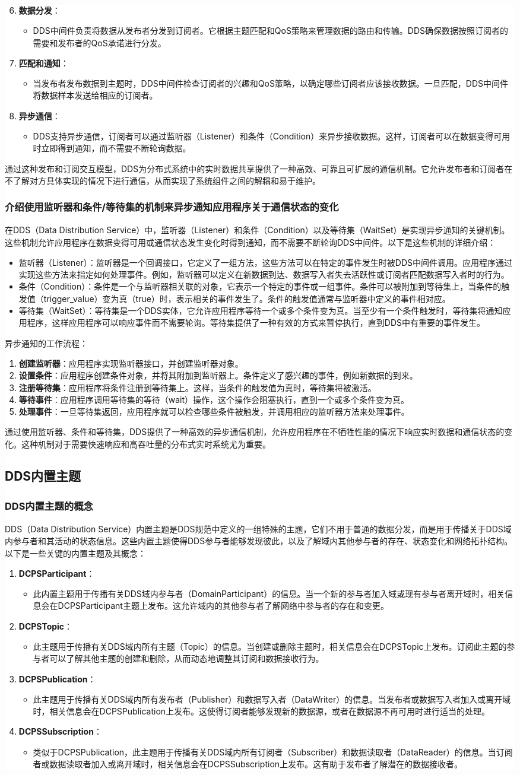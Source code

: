 6. **数据分发**：
   - DDS中间件负责将数据从发布者分发到订阅者。它根据主题匹配和QoS策略来管理数据的路由和传输。DDS确保数据按照订阅者的需要和发布者的QoS承诺进行分发。

7. **匹配和通知**：
   - 当发布者发布数据到主题时，DDS中间件检查订阅者的兴趣和QoS策略，以确定哪些订阅者应该接收数据。一旦匹配，DDS中间件将数据样本发送给相应的订阅者。

8. **异步通信**：
   - DDS支持异步通信，订阅者可以通过监听器（Listener）和条件（Condition）来异步接收数据。这样，订阅者可以在数据变得可用时立即得到通知，而不需要不断轮询数据。

通过这种发布和订阅交互模型，DDS为分布式系统中的实时数据共享提供了一种高效、可靠且可扩展的通信机制。它允许发布者和订阅者在不了解对方具体实现的情况下进行通信，从而实现了系统组件之间的解耦和易于维护。

### 介绍使用监听器和条件/等待集的机制来异步通知应用程序关于通信状态的变化

在DDS（Data Distribution Service）中，监听器（Listener）和条件（Condition）以及等待集（WaitSet）是实现异步通知的关键机制。这些机制允许应用程序在数据变得可用或通信状态发生变化时得到通知，而不需要不断轮询DDS中间件。以下是这些机制的详细介绍：
- 监听器（Listener）：监听器是一个回调接口，它定义了一组方法，这些方法可以在特定的事件发生时被DDS中间件调用。应用程序通过实现这些方法来指定如何处理事件。例如，监听器可以定义在新数据到达、数据写入者失去活跃性或订阅者匹配数据写入者时的行为。
- 条件（Condition）：条件是一个与监听器相关联的对象，它表示一个特定的事件或一组事件。条件可以被附加到等待集上，当条件的触发值（trigger_value）变为真（true）时，表示相关的事件发生了。条件的触发值通常与监听器中定义的事件相对应。
- 等待集（WaitSet）：等待集是一个DDS实体，它允许应用程序等待一个或多个条件变为真。当至少有一个条件触发时，等待集将通知应用程序，这样应用程序可以响应事件而不需要轮询。等待集提供了一种有效的方式来暂停执行，直到DDS中有重要的事件发生。

异步通知的工作流程：
1. **创建监听器**：应用程序实现监听器接口，并创建监听器对象。
2. **设置条件**：应用程序创建条件对象，并将其附加到监听器上。条件定义了感兴趣的事件，例如新数据的到来。
3. **注册等待集**：应用程序将条件注册到等待集上。这样，当条件的触发值为真时，等待集将被激活。
4. **等待事件**：应用程序调用等待集的等待（wait）操作，这个操作会阻塞执行，直到一个或多个条件变为真。
5. **处理事件**：一旦等待集返回，应用程序就可以检查哪些条件被触发，并调用相应的监听器方法来处理事件。

通过使用监听器、条件和等待集，DDS提供了一种高效的异步通信机制，允许应用程序在不牺牲性能的情况下响应实时数据和通信状态的变化。这种机制对于需要快速响应和高吞吐量的分布式实时系统尤为重要。


## DDS内置主题

### DDS内置主题的概念

DDS（Data Distribution Service）内置主题是DDS规范中定义的一组特殊的主题，它们不用于普通的数据分发，而是用于传播关于DDS域内参与者和其活动的状态信息。这些内置主题使得DDS参与者能够发现彼此，以及了解域内其他参与者的存在、状态变化和网络拓扑结构。以下是一些关键的内置主题及其概念：

1. **DCPSParticipant**：
   - 此内置主题用于传播有关DDS域内参与者（DomainParticipant）的信息。当一个新的参与者加入域或现有参与者离开域时，相关信息会在DCPSParticipant主题上发布。这允许域内的其他参与者了解网络中参与者的存在和变更。

2. **DCPSTopic**：
   - 此主题用于传播有关DDS域内所有主题（Topic）的信息。当创建或删除主题时，相关信息会在DCPSTopic上发布。订阅此主题的参与者可以了解其他主题的创建和删除，从而动态地调整其订阅和数据接收行为。

3. **DCPSPublication**：
   - 此主题用于传播有关DDS域内所有发布者（Publisher）和数据写入者（DataWriter）的信息。当发布者或数据写入者加入或离开域时，相关信息会在DCPSPublication上发布。这使得订阅者能够发现新的数据源，或者在数据源不再可用时进行适当的处理。

4. **DCPSSubscription**：
   - 类似于DCPSPublication，此主题用于传播有关DDS域内所有订阅者（Subscriber）和数据读取者（DataReader）的信息。当订阅者或数据读取者加入或离开域时，相关信息会在DCPSSubscription上发布。这有助于发布者了解潜在的数据接收者。
